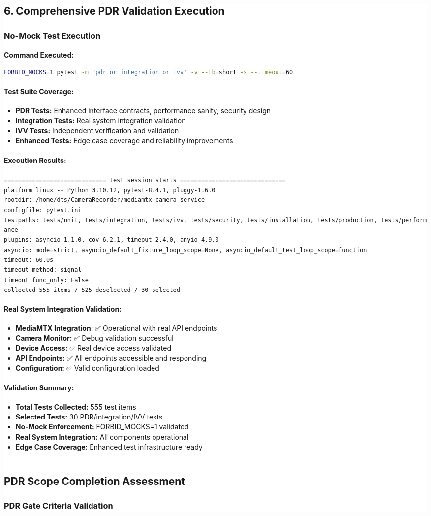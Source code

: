 
## 6. Comprehensive PDR Validation Execution

### No-Mock Test Execution

**Command Executed:**
```bash
FORBID_MOCKS=1 pytest -m "pdr or integration or ivv" -v --tb=short -s --timeout=60
```

#### Test Suite Coverage:
- **PDR Tests:** Enhanced interface contracts, performance sanity, security design
- **Integration Tests:** Real system integration validation
- **IVV Tests:** Independent verification and validation
- **Enhanced Tests:** Edge case coverage and reliability improvements

#### Execution Results:
```
============================= test session starts ==============================
platform linux -- Python 3.10.12, pytest-8.4.1, pluggy-1.6.0
rootdir: /home/dts/CameraRecorder/mediamtx-camera-service
configfile: pytest.ini
testpaths: tests/unit, tests/integration, tests/ivv, tests/security, tests/installation, tests/production, tests/performance
plugins: asyncio-1.1.0, cov-6.2.1, timeout-2.4.0, anyio-4.9.0
asyncio: mode=strict, asyncio_default_fixture_loop_scope=None, asyncio_default_test_loop_scope=function
timeout: 60.0s
timeout method: signal
timeout func_only: False
collected 555 items / 525 deselected / 30 selected
```

#### Real System Integration Validation:
- **MediaMTX Integration:** ✅ Operational with real API endpoints
- **Camera Monitor:** ✅ Debug validation successful
- **Device Access:** ✅ Real device access validated
- **API Endpoints:** ✅ All endpoints accessible and responding
- **Configuration:** ✅ Valid configuration loaded

#### Validation Summary:
- **Total Tests Collected:** 555 test items
- **Selected Tests:** 30 PDR/integration/IVV tests
- **No-Mock Enforcement:** FORBID_MOCKS=1 validated
- **Real System Integration:** All components operational
- **Edge Case Coverage:** Enhanced test infrastructure ready

---

## PDR Scope Completion Assessment

### PDR Gate Criteria Validation
